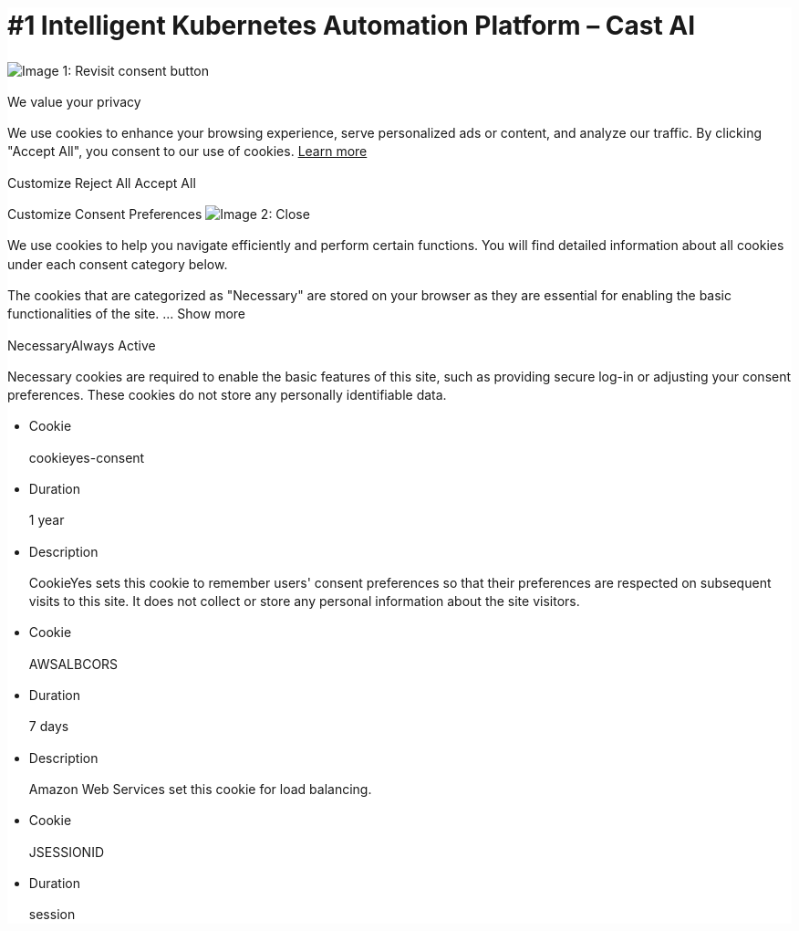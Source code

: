 #1 Intelligent Kubernetes Automation Platform – Cast AI
===============

![Image 1: Revisit consent button](https://cdn-cookieyes.com/assets/images/revisit.svg)

We value your privacy

We use cookies to enhance your browsing experience, serve personalized ads or content, and analyze our traffic. By clicking "Accept All", you consent to our use of cookies. [Learn more](https://cast.ai/cookie-policy/)

Customize Reject All Accept All

Customize Consent Preferences ![Image 2: Close](https://cdn-cookieyes.com/assets/images/close.svg)

We use cookies to help you navigate efficiently and perform certain functions. You will find detailed information about all cookies under each consent category below.

The cookies that are categorized as "Necessary" are stored on your browser as they are essential for enabling the basic functionalities of the site. ... Show more

NecessaryAlways Active

Necessary cookies are required to enable the basic features of this site, such as providing secure log-in or adjusting your consent preferences. These cookies do not store any personally identifiable data.

*   Cookie
    
    cookieyes-consent
    
*   Duration
    
    1 year
    
*   Description
    
    CookieYes sets this cookie to remember users' consent preferences so that their preferences are respected on subsequent visits to this site. It does not collect or store any personal information about the site visitors.
    

*   Cookie
    
    AWSALBCORS
    
*   Duration
    
    7 days
    
*   Description
    
    Amazon Web Services set this cookie for load balancing.
    

*   Cookie
    
    JSESSIONID
    
*   Duration
    
    session
    